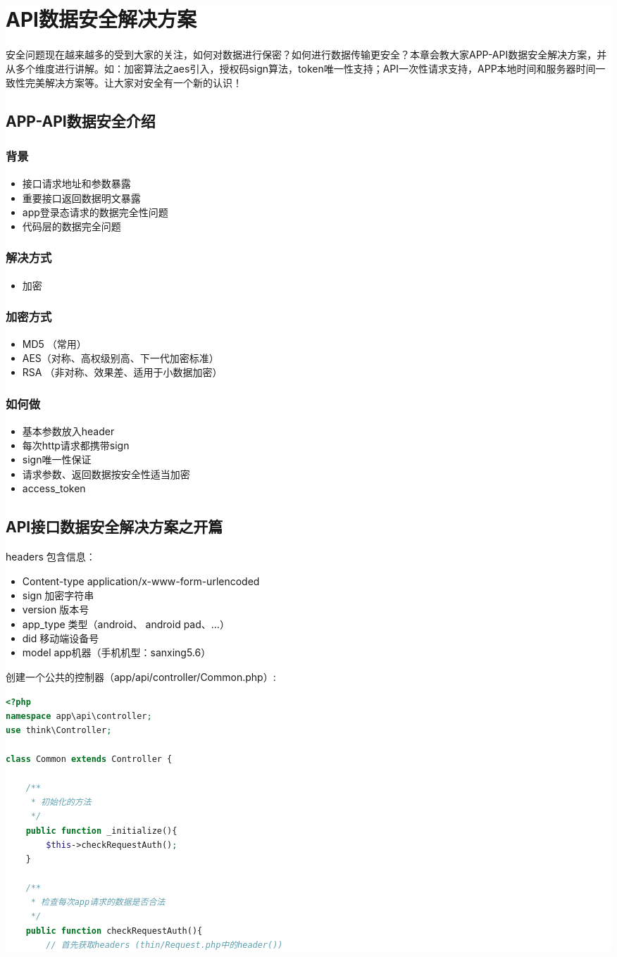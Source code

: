 # API数据安全解决方案

安全问题现在越来越多的受到大家的关注，如何对数据进行保密？如何进行数据传输更安全？本章会教大家APP-API数据安全解决方案，并从多个维度进行讲解。如：加密算法之aes引入，授权码sign算法，token唯一性支持；API一次性请求支持，APP本地时间和服务器时间一致性完美解决方案等。让大家对安全有一个新的认识！

## APP-API数据安全介绍

### 背景

- 接口请求地址和参数暴露
- 重要接口返回数据明文暴露
- app登录态请求的数据完全性问题
- 代码层的数据完全问题

### 解决方式

- 加密

### 加密方式

- MD5 （常用）
- AES（对称、高权级别高、下一代加密标准）
- RSA （非对称、效果差、适用于小数据加密）

### 如何做

- 基本参数放入header
- 每次http请求都携带sign
- sign唯一性保证
- 请求参数、返回数据按安全性适当加密
- access_token

## API接口数据安全解决方案之开篇

headers 包含信息：

- Content-type   application/x-www-form-urlencoded
- sign  加密字符串
- version 版本号
- app_type 类型（android、 android pad、...）
- did  移动端设备号
- model  app机器（手机机型：sanxing5.6）

创建一个公共的控制器（app/api/controller/Common.php）:

```php
<?php
namespace app\api\controller;
use think\Controller;

class Common extends Controller {
	
	/**
	 * 初始化的方法
	 */
	public function _initialize(){
		$this->checkRequestAuth();
	}
	
	/**
	 * 检查每次app请求的数据是否合法
	 */
	public function checkRequestAuth(){
		// 首先获取headers (thin/Request.php中的header())
```